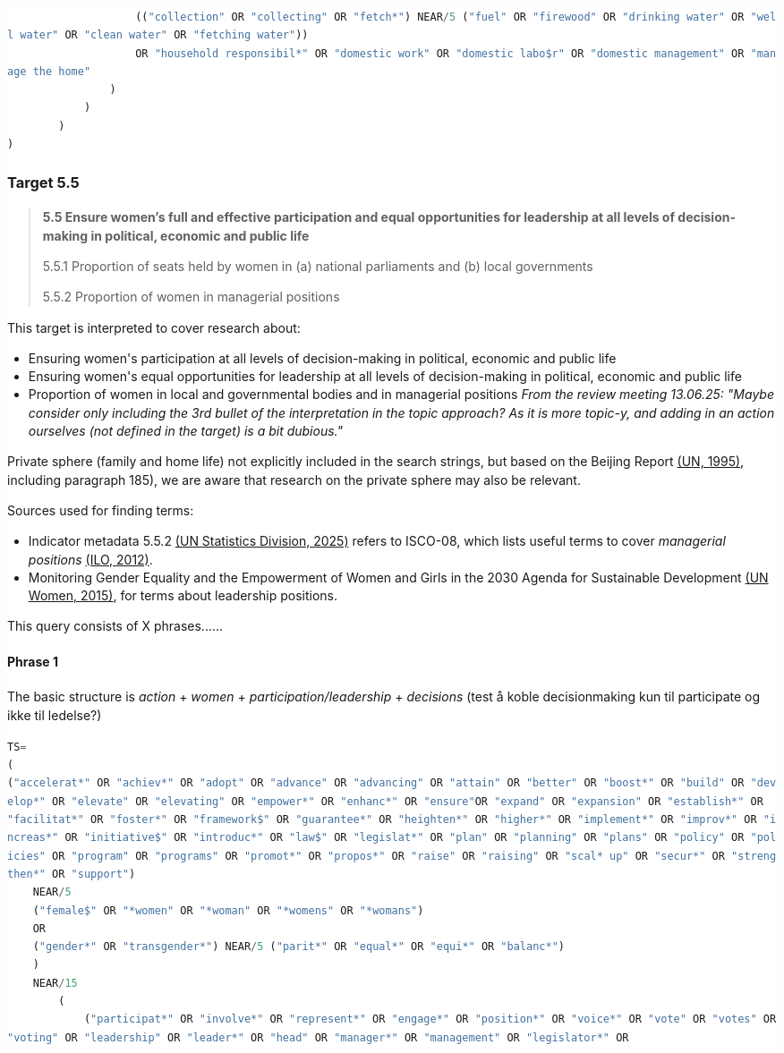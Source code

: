 ```py
                    (("collection" OR "collecting" OR "fetch*") NEAR/5 ("fuel" OR "firewood" OR "drinking water" OR "well water" OR "clean water" OR "fetching water"))
                    OR "household responsibil*" OR "domestic work" OR "domestic labo$r" OR "domestic management" OR "manage the home"
                ) 
            )
        )
)
```

### Target 5.5

> **5.5 Ensure women’s full and effective participation and equal opportunities for leadership at all levels of decision-making in political, economic and public life**
>
> 5.5.1 Proportion of seats held by women in (a) national parliaments and (b) local governments
>
> 5.5.2 Proportion of women in managerial positions

This target is interpreted to cover research about: 
* Ensuring women's participation at all levels of decision-making in political, economic and public life 
* Ensuring women's equal opportunities for leadership at all levels of decision-making in political, economic and public life 
* Proportion of women in local and governmental bodies and in managerial positions
_From the review meeting 13.06.25: "Maybe consider only including the 3rd bullet of the interpretation in the topic approach? As it is more topic-y, and adding in an action ourselves (not defined in the target) is a bit dubious."_

Private sphere (family and home life) not explicitly included in the search strings, but based on the Beijing Report <a href="#f1li">(UN, 1995)</a>, including paragraph 185), we are aware that research on the private sphere may also be relevant.


Sources used for finding terms:  

* Indicator metadata 5.5.2 <a href="#f2li">(UN Statistics Division, 2025)</a> refers to ISCO-08, which lists useful terms to cover _managerial positions_ <a href="#f5li">(ILO, 2012)</a>.
* Monitoring Gender Equality and the Empowerment of Women and Girls in the 2030 Agenda for Sustainable Development <a href="#f3li">(UN Women, 2015)</a>, for terms about leadership positions.

This query consists of X phrases......

#### Phrase 1

The basic structure is _action_ + _women_ + _participation/leadership_ + _decisions_ (test å koble decisionmaking kun til participate og ikke til ledelse?)
```py
TS= 
(
("accelerat*" OR "achiev*" OR "adopt" OR "advance" OR "advancing" OR "attain" OR "better" OR "boost*" OR "build" OR "develop*" OR "elevate" OR "elevating" OR "empower*" OR "enhanc*" OR "ensure"OR "expand" OR "expansion" OR "establish*" OR "facilitat*" OR "foster*" OR "framework$" OR "guarantee*" OR "heighten*" OR "higher*" OR "implement*" OR "improv*" OR "increas*" OR "initiative$" OR "introduc*" OR "law$" OR "legislat*" OR "plan" OR "planning" OR "plans" OR "policy" OR "policies" OR "program" OR "programs" OR "promot*" OR "propos*" OR "raise" OR "raising" OR "scal* up" OR "secur*" OR "strengthen*" OR "support")
    NEAR/5    
    ("female$" OR "*women" OR "*woman" OR "*womens" OR "*womans") 
    OR 
    ("gender*" OR "transgender*") NEAR/5 ("parit*" OR "equal*" OR "equi*" OR "balanc*")
    )
    NEAR/15 
        ( 
            ("participat*" OR "involve*" OR "represent*" OR "engage*" OR "position*" OR "voice*" OR "vote" OR "votes" OR "voting" OR "leadership" OR "leader*" OR "head" OR "manager*" OR "management" OR "legislator*" OR 
```